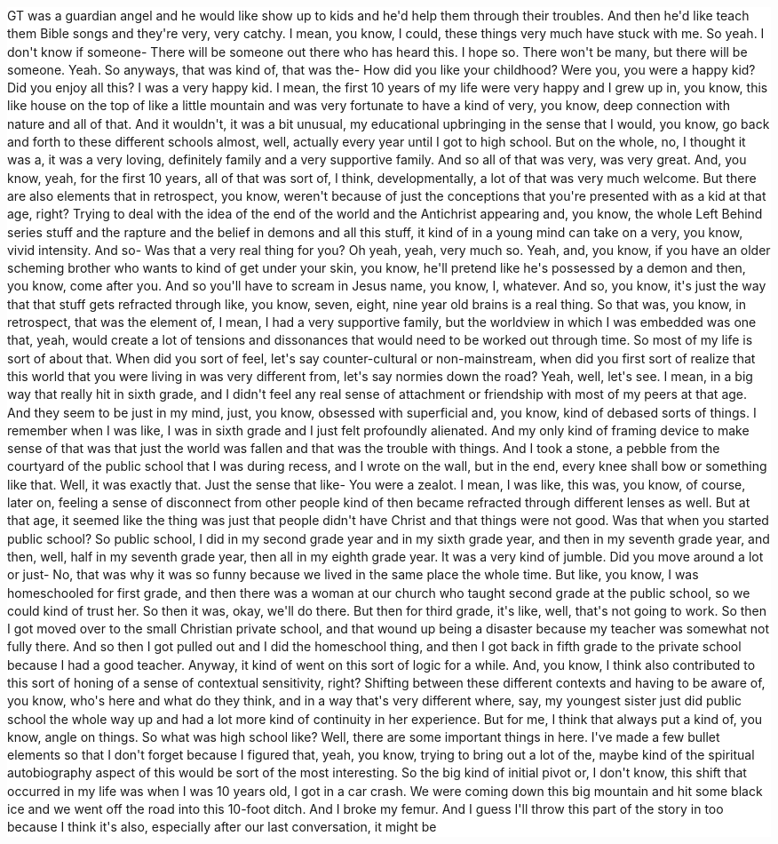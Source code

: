 GT was a guardian angel and he would like show up to kids and he'd help them through their troubles. And then he'd like teach them Bible songs and they're very, very catchy. I mean, you know, I could, these things very much have stuck with me. So yeah. I don't know if someone- There will be someone out there who has heard this. I hope so. There won't be many, but there will be someone. Yeah. So anyways, that was kind of, that was the- How did you like your childhood? Were you, you were a happy kid? Did you enjoy all this? I was a very happy kid. I mean, the first 10 years of my life were very happy and I grew up in, you know, this like house on the top of like a little mountain and was very fortunate to have a kind of very, you know, deep connection with nature and all of that. And it wouldn't, it was a bit unusual, my educational upbringing in the sense that I would, you know, go back and forth to these different schools almost, well, actually every year until I got to high school. But on the whole, no, I thought it was a, it was a very loving, definitely family and a very supportive family. And so all of that was very, was very great. And, you know, yeah, for the first 10 years, all of that was sort of, I think, developmentally, a lot of that was very much welcome. But there are also elements that in retrospect, you know, weren't because of just the conceptions that you're presented with as a kid at that age, right? Trying to deal with the idea of the end of the world and the Antichrist appearing and, you know, the whole Left Behind series stuff and the rapture and the belief in demons and all this stuff, it kind of in a young mind can take on a very, you know, vivid intensity. And so- Was that a very real thing for you? Oh yeah, yeah, very much so. Yeah, and, you know, if you have an older scheming brother who wants to kind of get under your skin, you know, he'll pretend like he's possessed by a demon and then, you know, come after you. And so you'll have to scream in Jesus name, you know, I, whatever. And so, you know, it's just the way that that stuff gets refracted through like, you know, seven, eight, nine year old brains is a real thing. So that was, you know, in retrospect, that was the element of, I mean, I had a very supportive family, but the worldview in which I was embedded was one that, yeah, would create a lot of tensions and dissonances that would need to be worked out through time. So most of my life is sort of about that. When did you sort of feel, let's say counter-cultural or non-mainstream, when did you first sort of realize that this world that you were living in was very different from, let's say normies down the road? Yeah, well, let's see. I mean, in a big way that really hit in sixth grade, and I didn't feel any real sense of attachment or friendship with most of my peers at that age. And they seem to be just in my mind, just, you know, obsessed with superficial and, you know, kind of debased sorts of things. I remember when I was like, I was in sixth grade and I just felt profoundly alienated. And my only kind of framing device to make sense of that was that just the world was fallen and that was the trouble with things. And I took a stone, a pebble from the courtyard of the public school that I was during recess, and I wrote on the wall, but in the end, every knee shall bow or something like that. Well, it was exactly that. Just the sense that like- You were a zealot. I mean, I was like, this was, you know, of course, later on, feeling a sense of disconnect from other people kind of then became refracted through different lenses as well. But at that age, it seemed like the thing was just that people didn't have Christ and that things were not good. Was that when you started public school? So public school, I did in my second grade year and in my sixth grade year, and then in my seventh grade year, and then, well, half in my seventh grade year, then all in my eighth grade year. It was a very kind of jumble. Did you move around a lot or just- No, that was why it was so funny because we lived in the same place the whole time. But like, you know, I was homeschooled for first grade, and then there was a woman at our church who taught second grade at the public school, so we could kind of trust her. So then it was, okay, we'll do there. But then for third grade, it's like, well, that's not going to work. So then I got moved over to the small Christian private school, and that wound up being a disaster because my teacher was somewhat not fully there. And so then I got pulled out and I did the homeschool thing, and then I got back in fifth grade to the private school because I had a good teacher. Anyway, it kind of went on this sort of logic for a while. And, you know, I think also contributed to this sort of honing of a sense of contextual sensitivity, right? Shifting between these different contexts and having to be aware of, you know, who's here and what do they think, and in a way that's very different where, say, my youngest sister just did public school the whole way up and had a lot more kind of continuity in her experience. But for me, I think that always put a kind of, you know, angle on things. So what was high school like? Well, there are some important things in here. I've made a few bullet elements so that I don't forget because I figured that, yeah, you know, trying to bring out a lot of the, maybe kind of the spiritual autobiography aspect of this would be sort of the most interesting. So the big kind of initial pivot or, I don't know, this shift that occurred in my life was when I was 10 years old, I got in a car crash. We were coming down this big mountain and hit some black ice and we went off the road into this 10-foot ditch. And I broke my femur. And I guess I'll throw this part of the story in too because I think it's also, especially after our last conversation, it might be